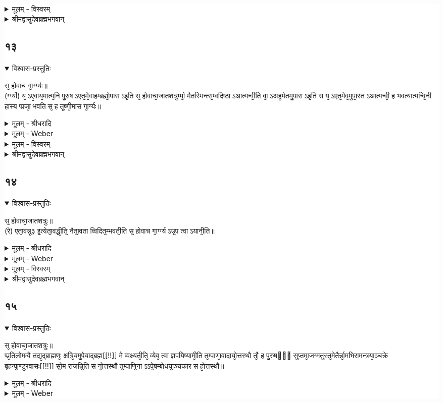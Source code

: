 <details><summary>मूलम् - विस्वरम्</summary></details>

<details><summary>श्रीमद्वासुदेवब्रह्मभगवान्</summary></details>


## १३


<details open><summary>विश्वास-प्रस्तुतिः</summary>

स᳘ होवाच गा᳘र्ग्ग्यः॥  
(र्ग्ग्यो) य᳘ ऽए᳘वाय᳘मात्म᳘नि पु᳘रुष ऽएत᳘मे᳘वाहम्ब्रह्मो᳘पास ऽइ᳘ति स᳘ होवाचा᳘जातशत्रुर्म्मा᳘ मैतस्मिन्त्स᳘म्वदिष्ठा ऽआत्मन्वी᳘ति वा᳘ ऽअह᳘मेतमु᳘पास ऽइ᳘ति स य᳘ ऽएत᳘मेव᳘मुपा᳘स्त ऽआत्मन्वी᳘ ह भवत्यात्मन्वि᳘नी हास्य प्प्रजा᳘ भवति स᳘ ह तूष्णी᳘मास गा᳘र्ग्यः॥
</details>

<details><summary>मूलम् - श्रीधरादि</summary></details>

<details><summary>मूलम् - Weber</summary></details>

<details><summary>मूलम् - विस्वरम्</summary></details>

<details><summary>श्रीमद्वासुदेवब्रह्मभगवान्</summary></details>


## १४


<details open><summary>विश्वास-प्रस्तुतिः</summary>

स᳘ होवाचा᳘जातशत्रुः॥  
(रे) एता᳘वन्नू३ इ᳘त्येता᳘वद्धी᳘ति᳘ नैता᳘वता व्विदित᳘म्भवती᳘ति स᳘ होवाच गा᳘र्ग्ग्य ऽउ᳘प त्वा ऽयानी᳘ति॥
</details>

<details><summary>मूलम् - श्रीधरादि</summary></details>

<details><summary>मूलम् - Weber</summary></details>

<details><summary>मूलम् - विस्वरम्</summary></details>

<details><summary>श्रीमद्वासुदेवब्रह्मभगवान्</summary></details>


## १५


<details open><summary>विश्वास-प्रस्तुतिः</summary>

स᳘ होवाचा᳘जातशत्रुः॥  
प्प्र᳘तिलोमम्वै तद्य᳘द्ब्राह्मणः᳘ क्षत्रि᳘यमु᳘पेयाद्ब्रह्म[[!!]] मे व्वक्ष्यती᳘ति᳘ व्येव᳘ त्वा ज्ञपयिष्यामी᳘ति त᳘म्पाणा᳘वादायो᳘त्तस्थौ तौ᳘ ह पु᳘रुषᳫँ᳭ सुप्तमा᳘जग्मतुस्त᳘मेतैर्न्ना᳘मभिरामन्त्रया᳘ञ्चक्रे बृहन्पा᳘ण्डुरवासः[[!!]] सो᳘म राजन्नि᳘ति स नो᳘त्तस्थौ त᳘म्पाणि᳘ना ऽऽपे᳘षम्बोधया᳘ञ्चकार स हो᳘त्तस्थौ॥
</details>

<details><summary>मूलम् - श्रीधरादि</summary></details>

<details><summary>मूलम् - Weber</summary></details>

